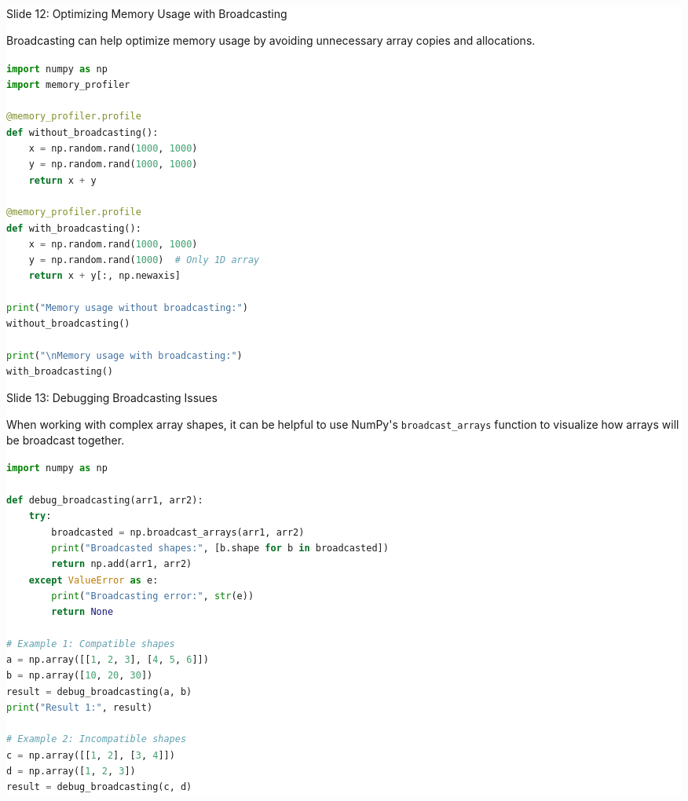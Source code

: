 Slide 12: Optimizing Memory Usage with Broadcasting

Broadcasting can help optimize memory usage by avoiding unnecessary array copies and allocations.

```python
import numpy as np
import memory_profiler

@memory_profiler.profile
def without_broadcasting():
    x = np.random.rand(1000, 1000)
    y = np.random.rand(1000, 1000)
    return x + y

@memory_profiler.profile
def with_broadcasting():
    x = np.random.rand(1000, 1000)
    y = np.random.rand(1000)  # Only 1D array
    return x + y[:, np.newaxis]

print("Memory usage without broadcasting:")
without_broadcasting()

print("\nMemory usage with broadcasting:")
with_broadcasting()
```

Slide 13: Debugging Broadcasting Issues

When working with complex array shapes, it can be helpful to use NumPy's `broadcast_arrays` function to visualize how arrays will be broadcast together.

```python
import numpy as np

def debug_broadcasting(arr1, arr2):
    try:
        broadcasted = np.broadcast_arrays(arr1, arr2)
        print("Broadcasted shapes:", [b.shape for b in broadcasted])
        return np.add(arr1, arr2)
    except ValueError as e:
        print("Broadcasting error:", str(e))
        return None

# Example 1: Compatible shapes
a = np.array([[1, 2, 3], [4, 5, 6]])
b = np.array([10, 20, 30])
result = debug_broadcasting(a, b)
print("Result 1:", result)

# Example 2: Incompatible shapes
c = np.array([[1, 2], [3, 4]])
d = np.array([1, 2, 3])
result = debug_broadcasting(c, d)
```

